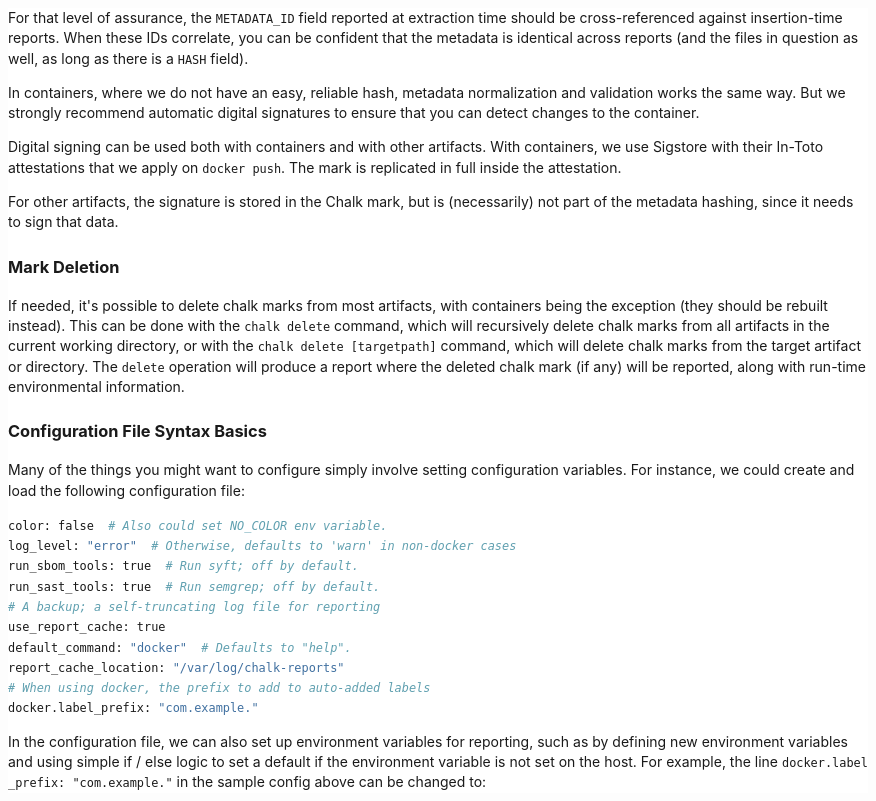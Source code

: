 For that level of assurance, the `METADATA_ID` field reported at
extraction time should be cross-referenced against insertion-time
reports. When these IDs correlate, you can be confident that the
metadata is identical across reports (and the files in question as
well, as long as there is a `HASH` field).

In containers, where we do not have an easy, reliable hash, metadata
normalization and validation works the same way. But we strongly
recommend automatic digital signatures to ensure that you can detect
changes to the container.

Digital signing can be used both with containers and with other
artifacts. With containers, we use Sigstore with their In-Toto
attestations that we apply on `docker push`. The mark is replicated
in full inside the attestation.

For other artifacts, the signature is stored in the Chalk mark, but is
(necessarily) not part of the metadata hashing, since it needs to sign
that data.

### Mark Deletion

If needed, it's possible to delete chalk marks from most artifacts,
with containers being the exception (they should be rebuilt
instead). This can be done with the `chalk delete` command, which will
recursively delete chalk marks from all artifacts in the current
working directory, or with the `chalk delete [targetpath]` command,
which will delete chalk marks from the target artifact or
directory. The `delete` operation will produce a report where the
deleted chalk mark (if any) will be reported, along with run-time
environmental information.

### Configuration File Syntax Basics

Many of the things you might want to configure simply involve setting
configuration variables. For instance, we could create and load the
following configuration file:

```bash
color: false  # Also could set NO_COLOR env variable.
log_level: "error"  # Otherwise, defaults to 'warn' in non-docker cases
run_sbom_tools: true  # Run syft; off by default.
run_sast_tools: true  # Run semgrep; off by default.
# A backup; a self-truncating log file for reporting
use_report_cache: true
default_command: "docker"  # Defaults to "help".
report_cache_location: "/var/log/chalk-reports"
# When using docker, the prefix to add to auto-added labels
docker.label_prefix: "com.example."
```

In the configuration file, we can also set up environment variables for reporting, such as by defining new environment variables and using simple if / else logic to set a default if the environment variable is not set on the host. For example, the line `docker.label_prefix: "com.example."` in the sample config above can be changed to:
